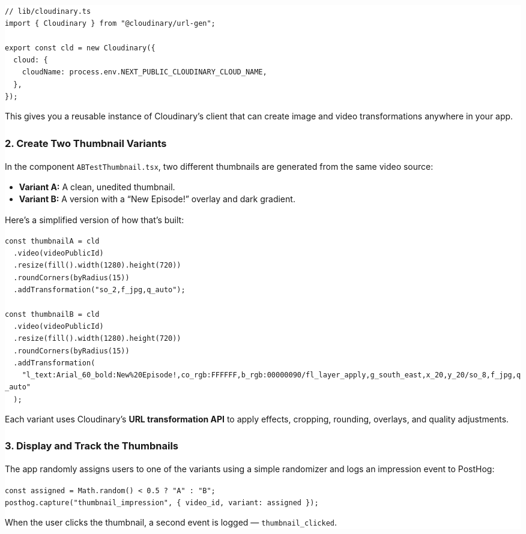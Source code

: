 ```tsx
// lib/cloudinary.ts
import { Cloudinary } from "@cloudinary/url-gen";

export const cld = new Cloudinary({
  cloud: {
    cloudName: process.env.NEXT_PUBLIC_CLOUDINARY_CLOUD_NAME,
  },
});
```

This gives you a reusable instance of Cloudinary’s client that can create image and video transformations anywhere in your app.

### 2. Create Two Thumbnail Variants

In the component `ABTestThumbnail.tsx`, two different thumbnails are generated from the same video source:

- **Variant A:** A clean, unedited thumbnail.
- **Variant B:** A version with a “New Episode!” overlay and dark gradient.

Here’s a simplified version of how that’s built:

```tsx
const thumbnailA = cld
  .video(videoPublicId)
  .resize(fill().width(1280).height(720))
  .roundCorners(byRadius(15))
  .addTransformation("so_2,f_jpg,q_auto");

const thumbnailB = cld
  .video(videoPublicId)
  .resize(fill().width(1280).height(720))
  .roundCorners(byRadius(15))
  .addTransformation(
    "l_text:Arial_60_bold:New%20Episode!,co_rgb:FFFFFF,b_rgb:00000090/fl_layer_apply,g_south_east,x_20,y_20/so_8,f_jpg,q_auto"
  );
```

Each variant uses Cloudinary’s **URL transformation API** to apply effects, cropping, rounding, overlays, and quality adjustments.

### 3. Display and Track the Thumbnails

The app randomly assigns users to one of the variants using a simple randomizer and logs an impression event to PostHog:

```tsx
const assigned = Math.random() < 0.5 ? "A" : "B";
posthog.capture("thumbnail_impression", { video_id, variant: assigned });
```

When the user clicks the thumbnail, a second event is logged — `thumbnail_clicked`.
